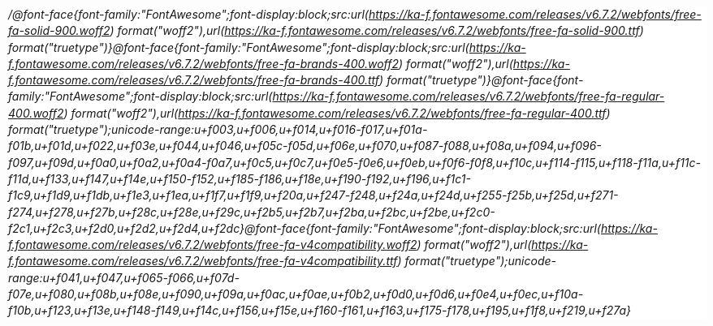  */@font-face{font-family:"FontAwesome";font-display:block;src:url(https://ka-f.fontawesome.com/releases/v6.7.2/webfonts/free-fa-solid-900.woff2) format("woff2"),url(https://ka-f.fontawesome.com/releases/v6.7.2/webfonts/free-fa-solid-900.ttf) format("truetype")}@font-face{font-family:"FontAwesome";font-display:block;src:url(https://ka-f.fontawesome.com/releases/v6.7.2/webfonts/free-fa-brands-400.woff2) format("woff2"),url(https://ka-f.fontawesome.com/releases/v6.7.2/webfonts/free-fa-brands-400.ttf) format("truetype")}@font-face{font-family:"FontAwesome";font-display:block;src:url(https://ka-f.fontawesome.com/releases/v6.7.2/webfonts/free-fa-regular-400.woff2) format("woff2"),url(https://ka-f.fontawesome.com/releases/v6.7.2/webfonts/free-fa-regular-400.ttf) format("truetype");unicode-range:u+f003,u+f006,u+f014,u+f016-f017,u+f01a-f01b,u+f01d,u+f022,u+f03e,u+f044,u+f046,u+f05c-f05d,u+f06e,u+f070,u+f087-f088,u+f08a,u+f094,u+f096-f097,u+f09d,u+f0a0,u+f0a2,u+f0a4-f0a7,u+f0c5,u+f0c7,u+f0e5-f0e6,u+f0eb,u+f0f6-f0f8,u+f10c,u+f114-f115,u+f118-f11a,u+f11c-f11d,u+f133,u+f147,u+f14e,u+f150-f152,u+f185-f186,u+f18e,u+f190-f192,u+f196,u+f1c1-f1c9,u+f1d9,u+f1db,u+f1e3,u+f1ea,u+f1f7,u+f1f9,u+f20a,u+f247-f248,u+f24a,u+f24d,u+f255-f25b,u+f25d,u+f271-f274,u+f278,u+f27b,u+f28c,u+f28e,u+f29c,u+f2b5,u+f2b7,u+f2ba,u+f2bc,u+f2be,u+f2c0-f2c1,u+f2c3,u+f2d0,u+f2d2,u+f2d4,u+f2dc}@font-face{font-family:"FontAwesome";font-display:block;src:url(https://ka-f.fontawesome.com/releases/v6.7.2/webfonts/free-fa-v4compatibility.woff2) format("woff2"),url(https://ka-f.fontawesome.com/releases/v6.7.2/webfonts/free-fa-v4compatibility.ttf) format("truetype");unicode-range:u+f041,u+f047,u+f065-f066,u+f07d-f07e,u+f080,u+f08b,u+f08e,u+f090,u+f09a,u+f0ac,u+f0ae,u+f0b2,u+f0d0,u+f0d6,u+f0e4,u+f0ec,u+f10a-f10b,u+f123,u+f13e,u+f148-f149,u+f14c,u+f156,u+f15e,u+f160-f161,u+f163,u+f175-f178,u+f195,u+f1f8,u+f219,u+f27a}</style><style media="all" id="fa-v5-font-face">/*!
 * Font Awesome Free 6.7.2 by @fontawesome - https://fontawesome.com
 * License - https://fontawesome.com/license/free (Icons: CC BY 4.0, Fonts: SIL OFL 1.1, Code: MIT License)
 * Copyright 2024 Fonticons, Inc.
 */@font-face{font-family:"Font Awesome 5 Brands";font-display:block;font-weight:400;src:url(https://ka-f.fontawesome.com/releases/v6.7.2/webfonts/free-fa-brands-400.woff2) format("woff2"),url(https://ka-f.fontawesome.com/releases/v6.7.2/webfonts/free-fa-brands-400.ttf) format("truetype")}@font-face{font-family:"Font Awesome 5 Free";font-display:block;font-weight:900;src:url(https://ka-f.fontawesome.com/releases/v6.7.2/webfonts/free-fa-solid-900.woff2) format("woff2"),url(https://ka-f.fontawesome.com/releases/v6.7.2/webfonts/free-fa-solid-900.ttf) format("truetype")}@font-face{font-family:"Font Awesome 5 Free";font-display:block;font-weight:400;src:url(https://ka-f.fontawesome.com/releases/v6.7.2/webfonts/free-fa-regular-400.woff2) format("woff2"),url(https://ka-f.fontawesome.com/releases/v6.7.2/webfonts/free-fa-regular-400.ttf) format("truetype")}</style><style media="all" id="fa-v4-shims">/*!
 * Font Awesome Free 6.7.2 by @fontawesome - https://fontawesome.com
 * License - https://fontawesome.com/license/free (Icons: CC BY 4.0, Fonts: SIL OFL 1.1, Code: MIT License)
 * Copyright 2024 Fonticons, Inc.